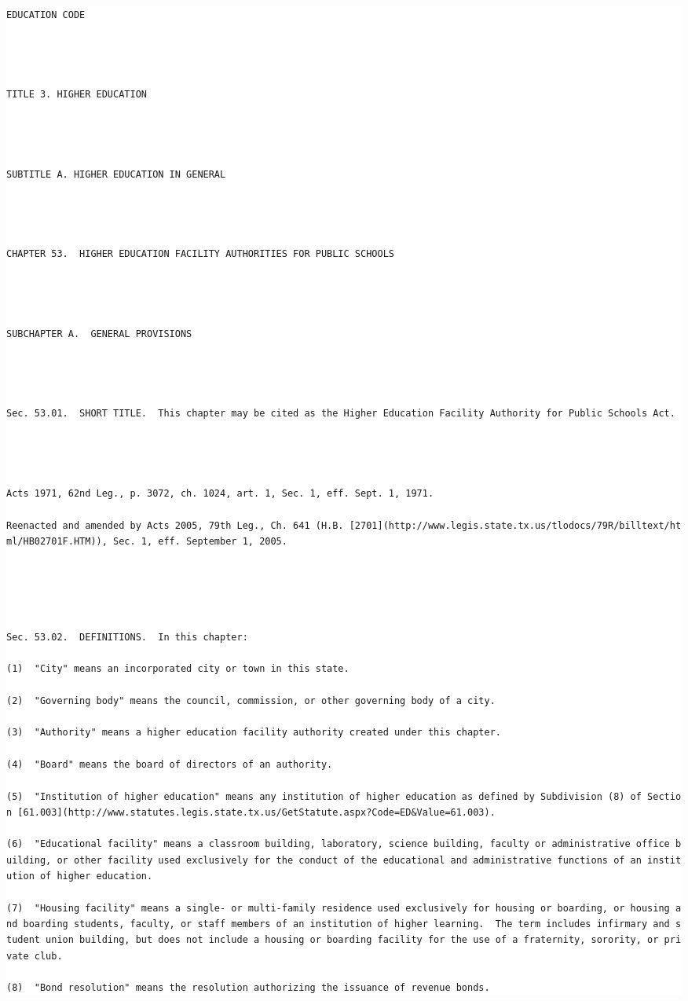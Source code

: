 ﻿
    
    
    	
    					
    
    
    EDUCATION CODE
    
      
    
    
    TITLE 3. HIGHER EDUCATION
    
      
    
    
    SUBTITLE A. HIGHER EDUCATION IN GENERAL
    
      
    
    
    CHAPTER 53.  HIGHER EDUCATION FACILITY AUTHORITIES FOR PUBLIC SCHOOLS
    
      
    
    
    SUBCHAPTER A.  GENERAL PROVISIONS
    
      
    
    
    Sec. 53.01.  SHORT TITLE.  This chapter may be cited as the Higher Education Facility Authority for Public Schools Act.
    
    
    
    
    Acts 1971, 62nd Leg., p. 3072, ch. 1024, art. 1, Sec. 1, eff. Sept. 1, 1971.
    
    Reenacted and amended by Acts 2005, 79th Leg., Ch. 641 (H.B. [2701](http://www.legis.state.tx.us/tlodocs/79R/billtext/html/HB02701F.HTM)), Sec. 1, eff. September 1, 2005.
    
    
    
    
    
    Sec. 53.02.  DEFINITIONS.  In this chapter:
    
    (1)  "City" means an incorporated city or town in this state.
    
    (2)  "Governing body" means the council, commission, or other governing body of a city.
    
    (3)  "Authority" means a higher education facility authority created under this chapter.
    
    (4)  "Board" means the board of directors of an authority.
    
    (5)  "Institution of higher education" means any institution of higher education as defined by Subdivision (8) of Section [61.003](http://www.statutes.legis.state.tx.us/GetStatute.aspx?Code=ED&Value=61.003).
    
    (6)  "Educational facility" means a classroom building, laboratory, science building, faculty or administrative office building, or other facility used exclusively for the conduct of the educational and administrative functions of an institution of higher education.
    
    (7)  "Housing facility" means a single- or multi-family residence used exclusively for housing or boarding, or housing and boarding students, faculty, or staff members of an institution of higher learning.  The term includes infirmary and student union building, but does not include a housing or boarding facility for the use of a fraternity, sorority, or private club.
    
    (8)  "Bond resolution" means the resolution authorizing the issuance of revenue bonds.
    